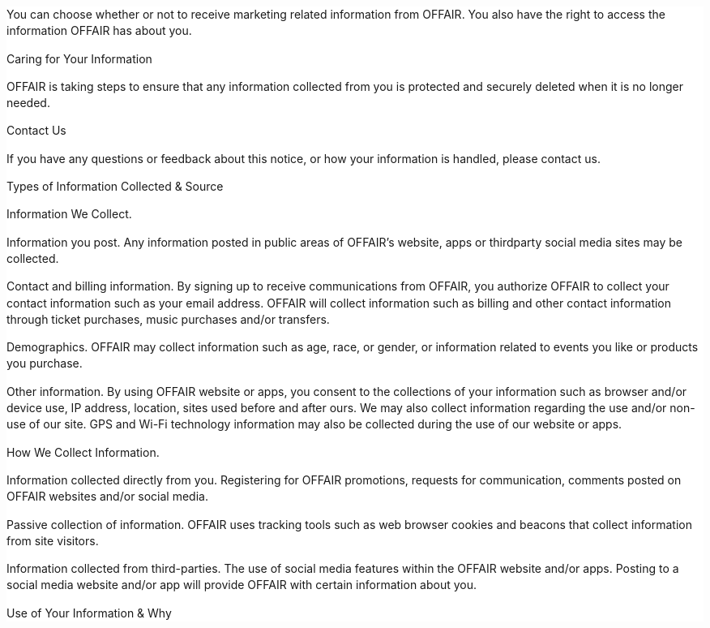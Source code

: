 You can choose whether or not to receive marketing related information from OFFAIR. You also have the right to access the information OFFAIR has about you.



Caring for Your Information

OFFAIR is taking steps to ensure that any information collected from you is protected and securely deleted when it is no longer needed.



Contact Us

If you have any questions or feedback about this notice, or how your information is handled, please contact us.



Types of Information Collected & Source



Information We Collect.

Information you post. Any information posted in public areas of OFFAIR’s website, apps or thirdparty social media sites may be collected.



Contact and billing information. By signing up to receive communications from OFFAIR, you authorize OFFAIR to collect your contact information such as your email address. OFFAIR will collect information such as billing and other contact information through ticket purchases, music purchases and/or transfers.



Demographics. OFFAIR may collect information such as age, race, or gender, or information related to events you like or products you purchase.



Other information. By using OFFAIR website or apps, you consent to the collections of your information such as browser and/or device use, IP address, location, sites used before and after ours. We may also collect information regarding the use and/or non-use of our site. GPS and Wi-Fi technology information may also be collected during the use of our website or apps.



How We Collect Information.

Information collected directly from you. Registering for OFFAIR promotions, requests for communication, comments posted on OFFAIR websites and/or social media.



Passive collection of information. OFFAIR uses tracking tools such as web browser cookies and beacons that collect information from site visitors.



Information collected from third-parties. The use of social media features within the OFFAIR website and/or apps. Posting to a social media website and/or app will provide OFFAIR with certain information about you.



Use of Your Information & Why
